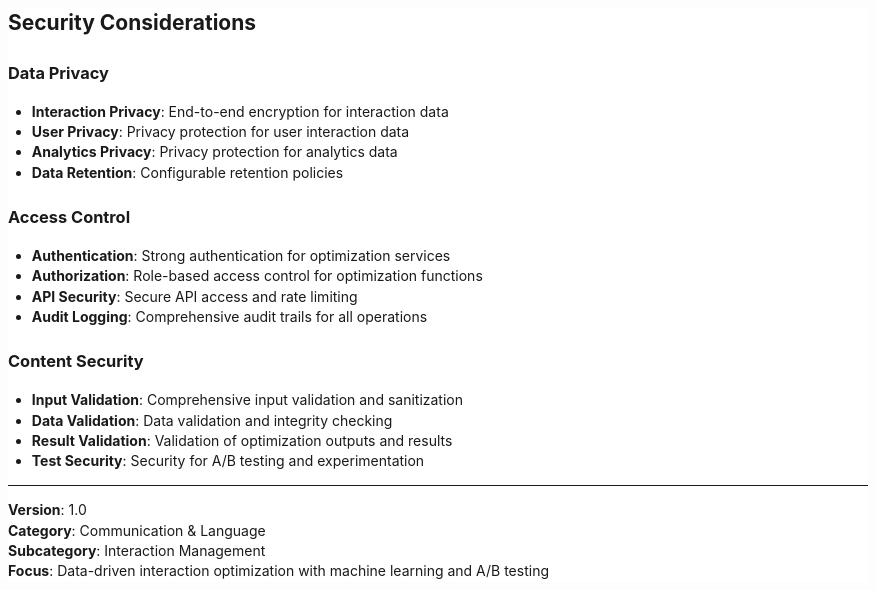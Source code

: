 ## **Security Considerations**

### **Data Privacy**
- **Interaction Privacy**: End-to-end encryption for interaction data
- **User Privacy**: Privacy protection for user interaction data
- **Analytics Privacy**: Privacy protection for analytics data
- **Data Retention**: Configurable retention policies

### **Access Control**
- **Authentication**: Strong authentication for optimization services
- **Authorization**: Role-based access control for optimization functions
- **API Security**: Secure API access and rate limiting
- **Audit Logging**: Comprehensive audit trails for all operations

### **Content Security**
- **Input Validation**: Comprehensive input validation and sanitization
- **Data Validation**: Data validation and integrity checking
- **Result Validation**: Validation of optimization outputs and results
- **Test Security**: Security for A/B testing and experimentation

---

**Version**: 1.0  
**Category**: Communication & Language  
**Subcategory**: Interaction Management  
**Focus**: Data-driven interaction optimization with machine learning and A/B testing 